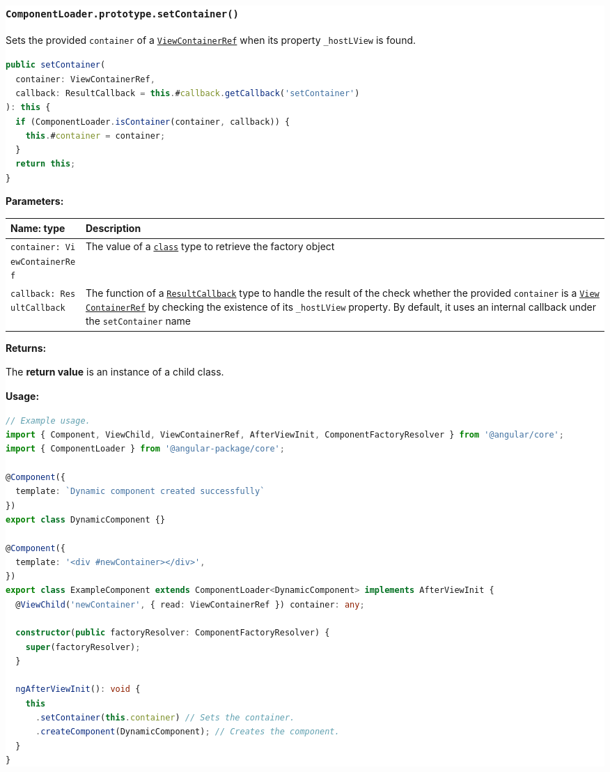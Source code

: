 ### `ComponentLoader.prototype.setContainer()`

Sets the provided `container` of a [`ViewContainerRef`][angular-view-container-ref] when its property `_hostLView` is found.

```typescript
public setContainer(
  container: ViewContainerRef,
  callback: ResultCallback = this.#callback.getCallback('setContainer')
): this {
  if (ComponentLoader.isContainer(container, callback)) {
    this.#container = container;
  }
  return this;
}
```

**Parameters:**

| Name: type                    | Description |
| :---------------------------- | :---------- |
| `container: ViewContainerRef` | The value of a [`class`][js-classes] type to retrieve the factory object |
| `callback: ResultCallback`    | The function of a [`ResultCallback`][package-type-resultcallback] type to handle the result of the check whether the provided `container` is a [`ViewContainerRef`][angular-view-container-ref] by checking the existence of its `_hostLView` property. By default, it uses an internal callback under the `setContainer` name |

**Returns:**

The **return value** is an instance of a child class.

**Usage:**

```typescript
// Example usage.
import { Component, ViewChild, ViewContainerRef, AfterViewInit, ComponentFactoryResolver } from '@angular/core';
import { ComponentLoader } from '@angular-package/core';

@Component({
  template: `Dynamic component created successfully`
})
export class DynamicComponent {}

@Component({
  template: '<div #newContainer></div>',
})
export class ExampleComponent extends ComponentLoader<DynamicComponent> implements AfterViewInit {
  @ViewChild('newContainer', { read: ViewContainerRef }) container: any;

  constructor(public factoryResolver: ComponentFactoryResolver) {
    super(factoryResolver);
  }

  ngAfterViewInit(): void {
    this
      .setContainer(this.container) // Sets the container.
      .createComponent(DynamicComponent); // Creates the component.
  }
}
```


[cl-sm-1]: #componentloaderisfactoryresolver
[cl-sm-2]: #componentloaderisfactoryresolver
[cl-im-assign-properties]: #componentloaderprototypeassignproperties
[cl-im-create-component]: #componentloaderprototypedestroycomponent
[cl-im-destroy-component]: #componentloaderprototypeiscontainer
[cl-im-get-property]: #componentloaderprototypegetproperty
[cl-im-is-created]: #componentloaderprototypeiscreated
[cl-im-set-container]: #componentloaderprototypesetcontainer
[cl-im-set-factory]: #componentloaderprototypesetfactory
[cl-im-set-property]: #componentloaderprototypesetproperty
[github-badge-sponsor]: https://img.shields.io/static/v1?label=Sponsor&message=%E2%9D%A4&logo=GitHub&link=https://github.com/sponsors/angular-package
[github-sponsor-link]: https://github.com/sponsors/angular-package
[patreon-badge]: https://img.shields.io/endpoint.svg?url=https%3A%2F%2Fshieldsio-patreon.vercel.app%2Fapi%3Fusername%3Dsciborrudnicki%26type%3Dpatrons&style=flat
[patreon-link]: https://patreon.com/sciborrudnicki
[angulario]: https://angular.io
[skeleton]: https://github.com/angular-package/skeleton
[fix]: https://img.shields.io/badge/-fix-red
[new]: https://img.shields.io/badge/-new-green
[update]: https://img.shields.io/badge/-update-red
[git-semver]: http://semver.org/
[git-commit-angular]: https://gist.github.com/stephenparish/9941e89d80e2bc58a153
[git-commit-karma]: http://karma-runner.github.io/0.10/dev/git-commit-msg.html
[git-commit-conventional]: https://www.conventionalcommits.org/en/v1.0.0/
  [cl-badge-issues]: https://img.shields.io/github/issues/angular-package/component-loader
  [cl-badge-forks]: https://img.shields.io/github/forks/angular-package/component-loader
  [cl-badge-stars]: https://img.shields.io/github/stars/angular-package/component-loader
  [cl-badge-license]: https://img.shields.io/github/license/angular-package/component-loader
  [cl-issues]: https://github.com/angular-package/component-loader/issues
  [cl-forks]: https://github.com/angular-package/component-loader/network
  [cl-license]: https://github.com/angular-package/component-loader/blob/master/LICENSE
  [cl-stars]: https://github.com/angular-package/component-loader/stargazers
  [callback-npm-badge-svg]: https://badge.fury.io/js/%40angular-package%2Fcallback.svg
  [callback-npm-badge]: https://badge.fury.io/js/%40angular-package%2Fcallback
  [callback-npm-readme]: https://www.npmjs.com/package/@angular-package/callback#readme
  [callback-github-readme]: https://github.com/angular-package/callback#readme
  [cd-npm-badge-svg]: https://badge.fury.io/js/%40angular-package%2Fchange-detection.svg
  [cd-npm-badge]: https://badge.fury.io/js/%40angular-package%2Fchange-detection
  [cd-npm-readme]: https://www.npmjs.com/package/@angular-package/change-detection#readme
  [cd-github-readme]: https://github.com/angular-package/change-detection#readme
  [cl-npm-badge-svg]: https://badge.fury.io/js/%40angular-package%2Fcomponent-loader.svg
  [cl-npm-badge]: https://badge.fury.io/js/%40angular-package%2Fcomponent-loader
  [cl-npm-readme]: https://www.npmjs.com/package/@angular-package/component-loader#readme
  [cl-github-readme]: https://github.com/angular-package/component-loader#readme
  [core-npm-badge-svg]: https://badge.fury.io/js/%40angular-package%2Fcore.svg
  [core-npm-badge]: https://badge.fury.io/js/%40angular-package%2Fcore
  [core-npm-readme]: https://www.npmjs.com/package/@angular-package/core#readme
  [core-github-readme]: https://github.com/angular-package/core#readme
  [error-npm-badge-svg]: https://badge.fury.io/js/%40angular-package%2Ferror.svg
  [error-npm-badge]: https://badge.fury.io/js/%40angular-package%2Ferror
  [error-npm-readme]: https://www.npmjs.com/package/@angular-package/error#readme
  [error-github-readme]: https://github.com/angular-package/error#readme
  [prism-npm-badge-svg]: https://badge.fury.io/js/%40angular-package%2Fprism.svg
  [prism-npm-badge]: https://badge.fury.io/js/%40angular-package%2Fprism
  [prism-npm-readme]: https://www.npmjs.com/package/@angular-package/prism#readme
  [prism-github-readme]: https://github.com/angular-package/prism#readme
  [property-npm-badge-svg]: https://badge.fury.io/js/%40angular-package%2Fproperty.svg
  [property-npm-badge]: https://badge.fury.io/js/%40angular-package%2Fproperty
  [property-npm-readme]: https://www.npmjs.com/package/@angular-package/property#readme
  [property-github-readme]: https://github.com/angular-package/property#readme
  [reactive-npm-badge-svg]: https://badge.fury.io/js/%40angular-package%2Freactive.svg
  [reactive-npm-badge]: https://badge.fury.io/js/%40angular-package%2Freactive
  [reactive-npm-readme]: https://www.npmjs.com/package/@angular-package/reactive#readme
  [reactive-github-readme]: https://github.com/angular-package/reactive#readme
  [testing-npm-badge-svg]: https://badge.fury.io/js/%40angular-package%2Ftesting.svg
  [testing-npm-badge]: https://badge.fury.io/js/%40angular-package%2Ftesting
  [testing-npm-readme]: https://www.npmjs.com/package/@angular-package/testing#readme
  [testing-github-readme]: https://github.com/angular-package/testing#readme
  [type-npm-badge-svg]: https://badge.fury.io/js/%40angular-package%2Ftype.svg
  [type-npm-badge]: https://badge.fury.io/js/%40angular-package%2Ftype
  [type-npm-readme]: https://www.npmjs.com/package/@angular-package/type#readme
  [type-github-readme]: https://github.com/angular-package/type#readme
  [package-type-resultcallback]: https://github.com/angular-package/type#resultcallback
  [package-type-key]: https://github.com/angular-package/type#key
  [ui-npm-badge-svg]: https://badge.fury.io/js/%40angular-package%2Fui.svg
  [ui-npm-badge]: https://badge.fury.io/js/%40angular-package%2Fui
  [ui-npm-readme]: https://www.npmjs.com/package/@angular-package/ui#readme
  [ui-github-readme]: https://github.com/angular-package/ui#readme
[angular-component-factory-resolver]: https://angular.io/api/core/ComponentFactoryResolver
[angular-view-container-ref]: https://angular.io/api/core/ViewContainerRef
[jasmine-describe]: https://jasmine.github.io/api/3.8/global.html#describe
[jasmine-expect]: https://jasmine.github.io/api/3.8/global.html#expect
[jasmine-it]: https://jasmine.github.io/api/3.8/global.html#it
[js-array]: https://developer.mozilla.org/en-US/docs/Web/JavaScript/Reference/Global_Objects/Array
[js-array-every]: https://developer.mozilla.org/en-US/docs/Web/JavaScript/Reference/Global_Objects/Array/every
[js-array-some]: https://developer.mozilla.org/en-US/docs/Web/JavaScript/Reference/Global_Objects/Array/some
[js-bigint]: https://developer.mozilla.org/en-US/docs/Web/JavaScript/Reference/Global_Objects/BigInt
[js-bigintconstructor]: https://developer.mozilla.org/en-US/docs/Web/JavaScript/Reference/Global_Objects/BigInt/BigInt
[js-boolean]: https://developer.mozilla.org/en-US/docs/Web/JavaScript/Reference/Global_Objects/Boolean
[js-booleanconstructor]: https://developer.mozilla.org/en-US/docs/Web/JavaScript/Reference/Global_Objects/Boolean/Boolean
[js-classes]: https://developer.mozilla.org/en-US/docs/Web/JavaScript/Reference/Classes
[js-date]: https://developer.mozilla.org/en-US/docs/Web/JavaScript/Reference/Global_Objects/Date
[js-error]: https://developer.mozilla.org/en-US/docs/Web/JavaScript/Reference/Global_Objects/Error
[js-function]: https://developer.mozilla.org/en-US/docs/Web/JavaScript/Guide/Functions
[js-function-rest-parameter]: https://developer.mozilla.org/en-US/docs/Web/JavaScript/Reference/Functions/rest_parameters
[js-getter]: https://developer.mozilla.org/en-US/docs/Web/JavaScript/Reference/Functions/get
[js-object-getownpropertydescriptor]: https://developer.mozilla.org/en-US/docs/Web/JavaScript/Reference/Global_Objects/Object/getOwnPropertyDescriptor
[js-object-getOwnpropertydescriptors]: https://developer.mozilla.org/en-US/docs/Web/JavaScript/Reference/Global_Objects/Object/getOwnPropertyDescriptors
[js-setter]: https://developer.mozilla.org/en-US/docs/Web/JavaScript/Reference/Functions/set
[js-hasownproperty]: https://developer.mozilla.org/en-US/docs/Web/JavaScript/Reference/Global_Objects/Object/hasOwnProperty
[js-instanceof]: https://developer.mozilla.org/en-US/docs/Web/JavaScript/Reference/Operators/instanceof
[js-in-operator]: https://developer.mozilla.org/en-US/docs/Web/JavaScript/Reference/Operators/in
[js-map]: https://developer.mozilla.org/en-US/docs/Web/JavaScript/Reference/Global_Objects/Map
[js-null]: https://developer.mozilla.org/en-US/docs/Web/JavaScript/Reference/Global_Objects/null
[js-number]: https://developer.mozilla.org/en-US/docs/Web/JavaScript/Reference/Global_Objects/Number
[js-numberconstructor]: https://developer.mozilla.org/en-US/docs/Web/JavaScript/Reference/Global_Objects/Number/Number
[js-object]: https://developer.mozilla.org/en-US/docs/Web/JavaScript/Reference/Global_Objects/Object
[js-object-define-property]: https://developer.mozilla.org/en-US/docs/Web/JavaScript/Reference/Global_Objects/Object/defineProperty
[js-primitive]: https://developer.mozilla.org/en-US/docs/Glossary/Primitive
[js-promise]: https://developer.mozilla.org/en-US/docs/Web/JavaScript/Reference/Global_Objects/Promise
[js-rangeerror]: https://developer.mozilla.org/en-US/docs/Web/JavaScript/Reference/Global_Objects/RangeError
[js-referenceerror]: https://developer.mozilla.org/en-US/docs/Web/JavaScript/Reference/Global_Objects/ReferenceError
[js-regexp]: https://developer.mozilla.org/en-US/docs/Web/JavaScript/Reference/Global_Objects/RegExp
[js-set]: https://developer.mozilla.org/en-US/docs/Web/JavaScript/Reference/Global_Objects/Set
[js-storage]: https://developer.mozilla.org/en-US/docs/Web/API/Storage
[js-string]: https://developer.mozilla.org/en-US/docs/Web/JavaScript/Reference/Global_Objects/String
[js-stringconstructor]: https://developer.mozilla.org/en-US/docs/Web/JavaScript/Reference/Global_Objects/String/String
[js-symbol]: https://developer.mozilla.org/en-US/docs/Web/JavaScript/Reference/Global_Objects/Symbol
[js-symbolconstructor]: https://developer.mozilla.org/en-US/docs/Web/JavaScript/Reference/Global_Objects/Symbol/Symbol
[js-syntaxerror]: https://developer.mozilla.org/en-US/docs/Web/JavaScript/Reference/Global_Objects/SyntaxError
[js-typeerror]: https://developer.mozilla.org/en-US/docs/Web/JavaScript/Reference/Global_Objects/TypeError
[js-undefined]: https://developer.mozilla.org/en-US/docs/Web/JavaScript/Reference/Global_Objects/undefined
[js-urlerror]: https://developer.mozilla.org/en-US/docs/Web/JavaScript/Reference/Global_Objects/URIError
[js-weakset]: https://developer.mozilla.org/en-US/docs/Web/JavaScript/Reference/Global_Objects/WeakSet
[karma]: http://karma-runner.github.io/0.10/index.html
[ts-classes]: https://www.typescriptlang.org/docs/handbook/2/classes.html
[ts-function]: https://www.typescriptlang.org/docs/handbook/2/functions.html
[ts-interface]: https://www.typescriptlang.org/docs/handbook/interfaces.html#our-first-interface